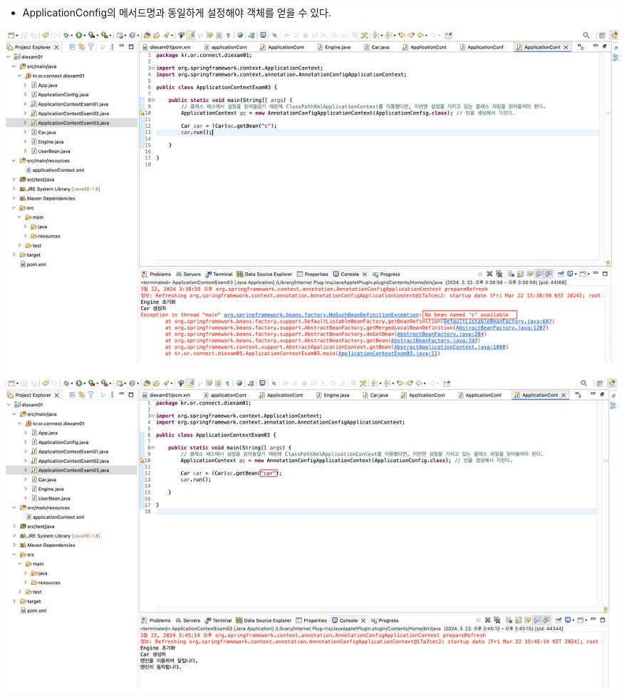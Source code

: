 ```java

```

- ApplicationConfig의 메서드명과 동일하게 설정해야 객체를 얻을 수 있다.

![이미지](/assets/img/study/spring/Java_Config%EB%A5%BC_%EC%9D%B4%EC%9A%A9%ED%95%9C_%EC%84%A4%EC%A0%95(1).png)

![이미지](/assets/img/study/spring/Java_Config%EB%A5%BC_%EC%9D%B4%EC%9A%A9%ED%95%9C_%EC%84%A4%EC%A0%95(2).png)

